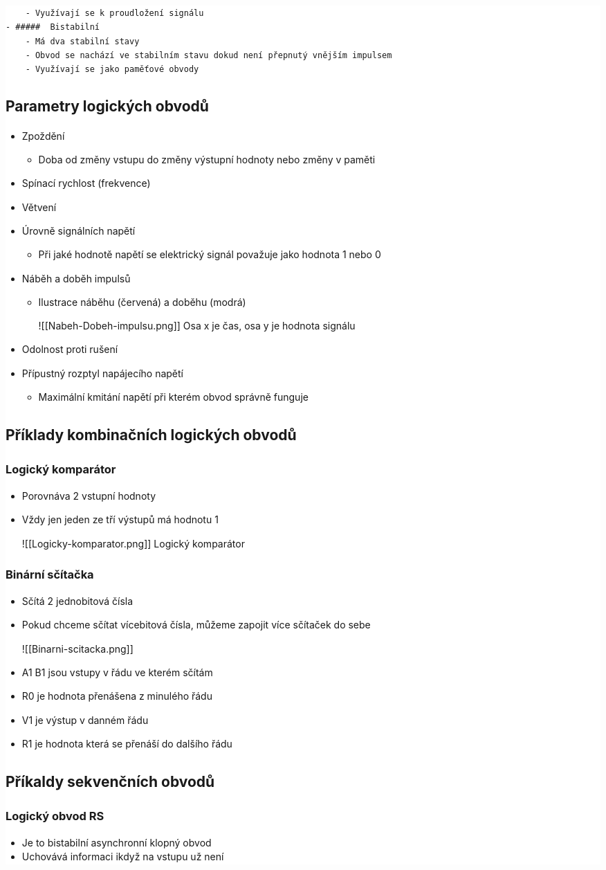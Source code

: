         - Využívají se k proudložení signálu
    - #####  Bistabilní
        - Má dva stabilní stavy
        - Obvod se nachází ve stabilním stavu dokud není přepnutý vnějším impulsem
        - Využívají se jako paměťové obvody

## Parametry logických obvodů

- Zpoždění
    - Doba od změny vstupu do změny výstupní hodnoty nebo změny v paměti
- Spínací rychlost (frekvence)
- Větvení
- Úrovně signálních napětí
    - Při jaké hodnotě napětí se elektrický signál považuje jako hodnota 1 nebo 0
- Náběh a doběh impulsů
    - Ilustrace náběhu (červená) a doběhu (modrá)

		![[Nabeh-Dobeh-impulsu.png]]
		Osa x je čas, osa y je hodnota signálu

- Odolnost proti rušení
- Přípustný rozptyl napájecího napětí
    - Maximální kmitání napětí při kterém obvod správně funguje

## Příklady kombinačních logických obvodů

### Logický komparátor

- Porovnáva 2 vstupní hodnoty
- Vždy jen jeden ze tří výstupů má hodnotu 1

	![[Logicky-komparator.png]]
 Logický komparátor

### Binární sčítačka

- Sčítá 2 jednobitová čísla
- Pokud chceme sčítat vícebitová čísla, můžeme zapojit více sčítaček do sebe

	![[Binarni-scitacka.png]]

- A1 B1 jsou vstupy v řádu ve kterém sčítám
- R0 je hodnota přenášena z minulého řádu
- V1 je výstup v danném řádu
- R1 je hodnota která se přenáší do dalšího řádu

## Příkaldy sekvenčních obvodů

### Logický obvod RS

- Je to bistabilní asynchronní klopný obvod
- Uchovává informaci ikdyž na vstupu už není
